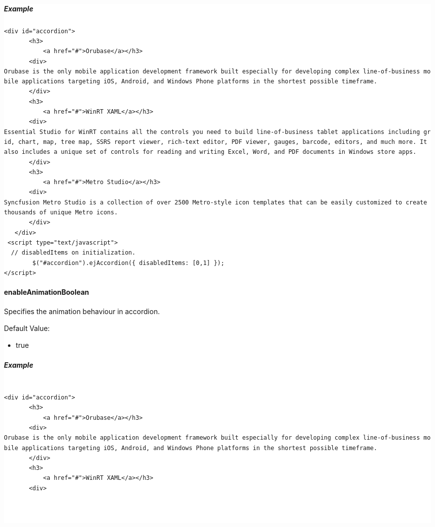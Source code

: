 

##### Example

<pre class="prettyprint">
<code>&lt;div id="accordion"&gt;
       &lt;h3&gt;
           &lt;a href="#"&gt;Orubase&lt;/a&gt;&lt;/h3&gt;
       &lt;div&gt;
Orubase is the only mobile application development framework built especially for developing complex line-of-business mobile applications targeting iOS, Android, and Windows Phone platforms in the shortest possible timeframe.
       &lt;/div&gt;
       &lt;h3&gt;
           &lt;a href="#"&gt;WinRT XAML&lt;/a&gt;&lt;/h3&gt;
       &lt;div&gt;
Essential Studio for WinRT contains all the controls you need to build line-of-business tablet applications including grid, chart, map, tree map, SSRS report viewer, rich-text editor, PDF viewer, gauges, barcode, editors, and much more. It also includes a unique set of controls for reading and writing Excel, Word, and PDF documents in Windows store apps.
       &lt;/div&gt;
       &lt;h3&gt;
           &lt;a href="#"&gt;Metro Studio&lt;/a&gt;&lt;/h3&gt;
       &lt;div&gt;
Syncfusion Metro Studio is a collection of over 2500 Metro-style icon templates that can be easily customized to create thousands of unique Metro icons.
       &lt;/div&gt;
   &lt;/div&gt;
 &lt;script type="text/javascript"&gt;
  // disabledItems on initialization.
        $("#accordion").ejAccordion({ disabledItems: [0,1] });
&lt;/script&gt;</code>
</pre>



#### enableAnimation<span class="type-signature type boolean">Boolean</span>




Specifies the animation behaviour in accordion.


Default Value:



* true




##### Example

<pre class="prettyprint">
<code> 
&lt;div id="accordion"&gt;
       &lt;h3&gt;
           &lt;a href="#"&gt;Orubase&lt;/a&gt;&lt;/h3&gt;
       &lt;div&gt;
Orubase is the only mobile application development framework built especially for developing complex line-of-business mobile applications targeting iOS, Android, and Windows Phone platforms in the shortest possible timeframe.
       &lt;/div&gt;
       &lt;h3&gt;
           &lt;a href="#"&gt;WinRT XAML&lt;/a&gt;&lt;/h3&gt;
       &lt;div&gt;